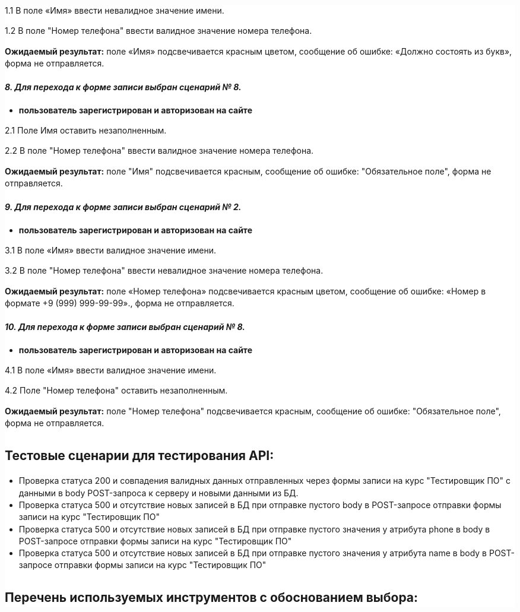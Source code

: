 1.1 В поле «Имя» ввести невалидное значение имени.
  
1.2 В поле "Номер телефона" ввести валидное значение номера телефона.

**Ожидаемый результат:** поле «Имя» подсвечивается красным цветом, сообщение об ошибке: «Должно состоять из букв», форма не отправляется.

#### *8. Для перехода к форме записи выбран сценарий № 8.*

* **пользователь зарегистрирован и авторизован на сайте**
  
2.1 Поле Имя оставить незаполненным.
  
2.2 В поле "Номер телефона" ввести валидное значение номера телефона.


**Ожидаемый результат:** поле "Имя" подсвечивается красным, сообщение об ошибке: "Обязательное поле", форма не отправляется.


#### *9. Для перехода к форме записи выбран сценарий № 2.*

* **пользователь зарегистрирован и авторизован на сайте**
  
3.1 В поле «Имя» ввести валидное значение имени.
  
3.2 В поле "Номер телефона" ввести невалидное значение номера телефона.


**Ожидаемый результат:** поле «Номер телефона» подсвечивается красным цветом, сообщение об ошибке: «Номер в формате +9 (999) 999-99-99»., форма не отправляется.

#### *10. Для перехода к форме записи выбран сценарий № 8.*

* **пользователь зарегистрирован и авторизован на сайте**
  
4.1 В поле «Имя» ввести валидное значение имени.
  
4.2 Поле "Номер телефона" оставить незаполненным.


**Ожидаемый результат:** поле "Номер телефона" подсвечивается красным, сообщение об ошибке: "Обязательное поле", форма не отправляется.




## Тестовые сценарии для тестирования API:

* Проверка статуса 200 и совпадения валидных данных отправленных через  формы записи на курс "Тестировщик ПО" с данными в body POST-запроса к серверу и новыми данными из БД.
* Проверка статуса 500 и отсутствие новых записей в БД при отправке пустого body в POST-запросе отправки формы записи на курс "Тестировщик ПО"
* Проверка статуса 500 и отсутствие новых записей в БД при отправке пустого значения у атрибута phone в body в POST-запросе отправки формы записи на курс "Тестировщик ПО"
* Проверка статуса 500 и отсутствие новых записей в БД при отправке пустого значения у атрибута name в body в POST-запросе отправки формы записи на курс "Тестировщик ПО"

## Перечень используемых инструментов с обоснованием выбора:
